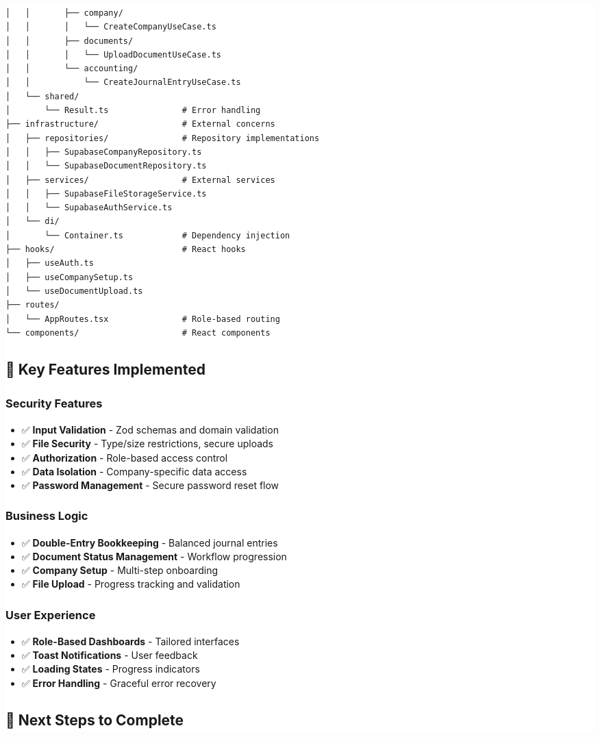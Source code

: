 ```
│   │       ├── company/
│   │       │   └── CreateCompanyUseCase.ts
│   │       ├── documents/
│   │       │   └── UploadDocumentUseCase.ts
│   │       └── accounting/
│   │           └── CreateJournalEntryUseCase.ts
│   └── shared/
│       └── Result.ts               # Error handling
├── infrastructure/                 # External concerns
│   ├── repositories/               # Repository implementations
│   │   ├── SupabaseCompanyRepository.ts
│   │   └── SupabaseDocumentRepository.ts
│   ├── services/                   # External services
│   │   ├── SupabaseFileStorageService.ts
│   │   └── SupabaseAuthService.ts
│   └── di/
│       └── Container.ts            # Dependency injection
├── hooks/                          # React hooks
│   ├── useAuth.ts
│   ├── useCompanySetup.ts
│   └── useDocumentUpload.ts
├── routes/
│   └── AppRoutes.tsx               # Role-based routing
└── components/                     # React components
```

## 🚀 **Key Features Implemented**

### **Security Features**
- ✅ **Input Validation** - Zod schemas and domain validation
- ✅ **File Security** - Type/size restrictions, secure uploads
- ✅ **Authorization** - Role-based access control
- ✅ **Data Isolation** - Company-specific data access
- ✅ **Password Management** - Secure password reset flow

### **Business Logic**
- ✅ **Double-Entry Bookkeeping** - Balanced journal entries
- ✅ **Document Status Management** - Workflow progression
- ✅ **Company Setup** - Multi-step onboarding
- ✅ **File Upload** - Progress tracking and validation

### **User Experience**
- ✅ **Role-Based Dashboards** - Tailored interfaces
- ✅ **Toast Notifications** - User feedback
- ✅ **Loading States** - Progress indicators
- ✅ **Error Handling** - Graceful error recovery

## 🔄 **Next Steps to Complete**
